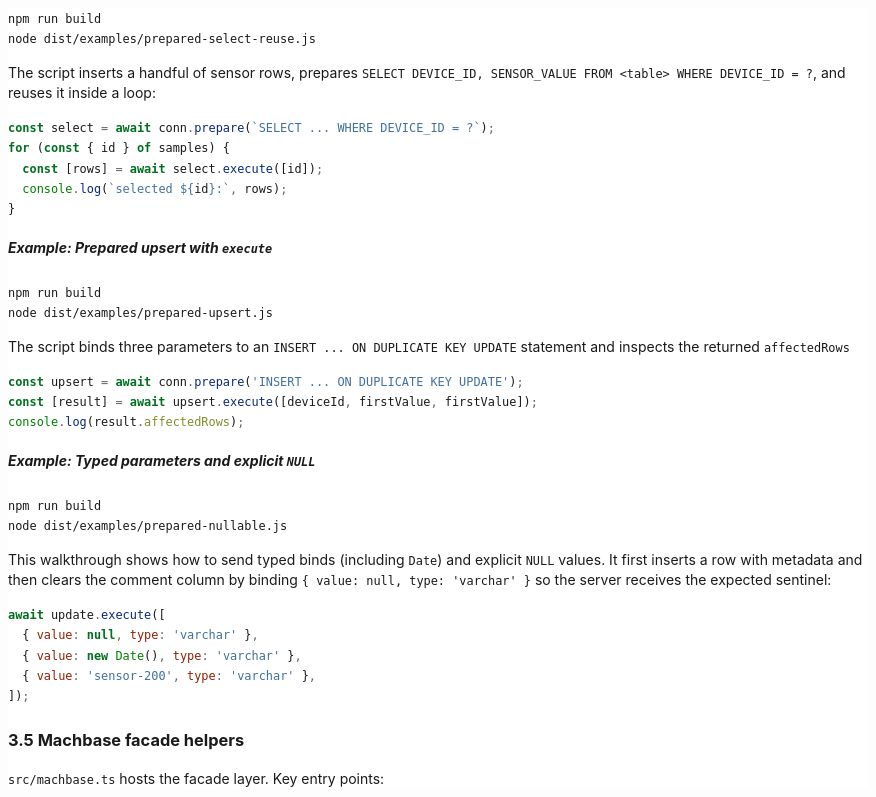 ```
npm run build
node dist/examples/prepared-select-reuse.js
```

The script inserts a handful of sensor rows, prepares
`SELECT DEVICE_ID, SENSOR_VALUE FROM <table> WHERE DEVICE_ID = ?`, and reuses it
inside a loop:

```js
const select = await conn.prepare(`SELECT ... WHERE DEVICE_ID = ?`);
for (const { id } of samples) {
  const [rows] = await select.execute([id]);
  console.log(`selected ${id}:`, rows);
}
```

##### Example: Prepared upsert with `execute`

```
npm run build
node dist/examples/prepared-upsert.js
```

The script binds three parameters to an
`INSERT ... ON DUPLICATE KEY UPDATE` statement and inspects the returned
`affectedRows` 

```js
const upsert = await conn.prepare('INSERT ... ON DUPLICATE KEY UPDATE');
const [result] = await upsert.execute([deviceId, firstValue, firstValue]);
console.log(result.affectedRows);
```

##### Example: Typed parameters and explicit `NULL`

```
npm run build
node dist/examples/prepared-nullable.js
```

This walkthrough shows how to send typed binds (including `Date`) and explicit
`NULL` values. It first inserts a row with metadata and then clears the comment
column by binding `{ value: null, type: 'varchar' }` so the server receives the
expected sentinel:

```js
await update.execute([
  { value: null, type: 'varchar' },
  { value: new Date(), type: 'varchar' },
  { value: 'sensor-200', type: 'varchar' },
]);
```

### 3.5 Machbase facade helpers

`src/machbase.ts` hosts the facade layer. Key entry points:
